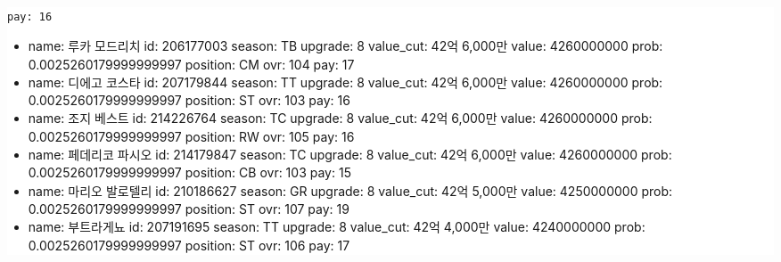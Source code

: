     pay: 16
  - name: 루카 모드리치
    id: 206177003
    season: TB
    upgrade: 8
    value_cut: 42억 6,000만
    value: 4260000000
    prob: 0.0025260179999999997
    position: CM
    ovr: 104
    pay: 17
  - name: 디에고 코스타
    id: 207179844
    season: TT
    upgrade: 8
    value_cut: 42억 6,000만
    value: 4260000000
    prob: 0.0025260179999999997
    position: ST
    ovr: 103
    pay: 16
  - name: 조지 베스트
    id: 214226764
    season: TC
    upgrade: 8
    value_cut: 42억 6,000만
    value: 4260000000
    prob: 0.0025260179999999997
    position: RW
    ovr: 105
    pay: 16
  - name: 페데리코 파시오
    id: 214179847
    season: TC
    upgrade: 8
    value_cut: 42억 6,000만
    value: 4260000000
    prob: 0.0025260179999999997
    position: CB
    ovr: 103
    pay: 15
  - name: 마리오 발로텔리
    id: 210186627
    season: GR
    upgrade: 8
    value_cut: 42억 5,000만
    value: 4250000000
    prob: 0.0025260179999999997
    position: ST
    ovr: 107
    pay: 19
  - name: 부트라게뇨
    id: 207191695
    season: TT
    upgrade: 8
    value_cut: 42억 4,000만
    value: 4240000000
    prob: 0.0025260179999999997
    position: ST
    ovr: 106
    pay: 17
